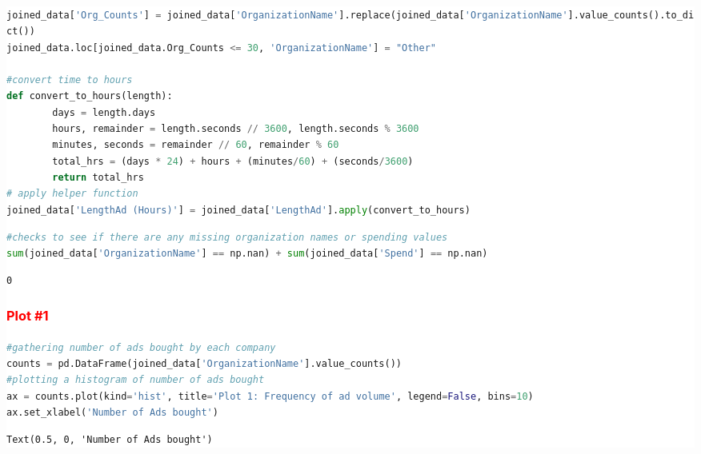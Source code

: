```python
joined_data['Org_Counts'] = joined_data['OrganizationName'].replace(joined_data['OrganizationName'].value_counts().to_dict())
joined_data.loc[joined_data.Org_Counts <= 30, 'OrganizationName'] = "Other"

#convert time to hours
def convert_to_hours(length):
        days = length.days
        hours, remainder = length.seconds // 3600, length.seconds % 3600
        minutes, seconds = remainder // 60, remainder % 60
        total_hrs = (days * 24) + hours + (minutes/60) + (seconds/3600)
        return total_hrs
# apply helper function
joined_data['LengthAd (Hours)'] = joined_data['LengthAd'].apply(convert_to_hours)
```


```python
#checks to see if there are any missing organization names or spending values
sum(joined_data['OrganizationName'] == np.nan) + sum(joined_data['Spend'] == np.nan)
```




    0



### <span style="color:Red">**Plot #1**</span>


```python
#gathering number of ads bought by each company
counts = pd.DataFrame(joined_data['OrganizationName'].value_counts())
#plotting a histogram of number of ads bought
ax = counts.plot(kind='hist', title='Plot 1: Frequency of ad volume', legend=False, bins=10)
ax.set_xlabel('Number of Ads bought')
```




    Text(0.5, 0, 'Number of Ads bought')



